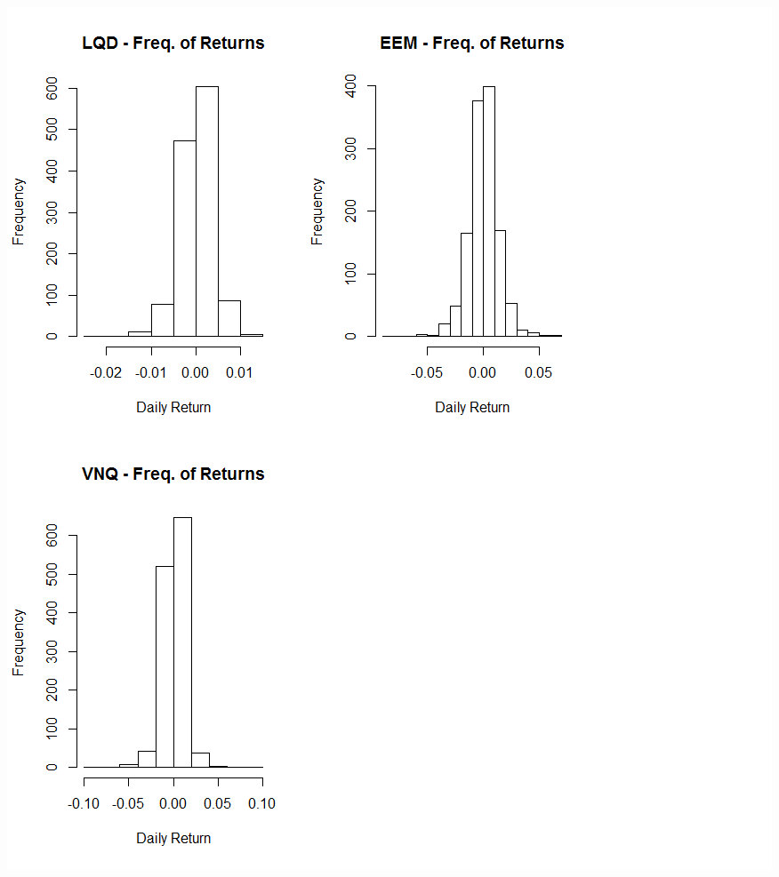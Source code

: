 ![](Kennedy,_Shane_-_Excercises_1_files/figure-markdown_strict/unnamed-chunk-10-2.png)
![](Kennedy,_Shane_-_Excercises_1_files/figure-markdown_strict/unnamed-chunk-10-3.png)
